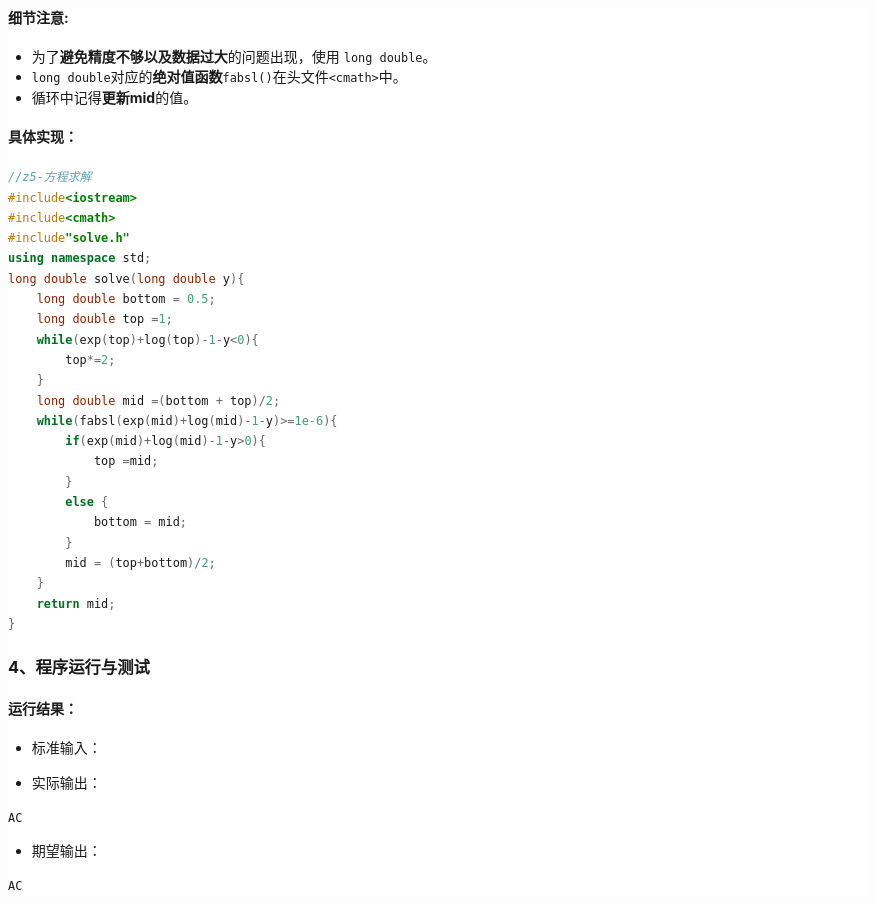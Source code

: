 #### 细节注意:

- 为了**避免精度不够以及数据过大**的问题出现，使用  `long double`。
- `long double`对应的**绝对值函数**`fabsl()`在头文件`<cmath>`中。
- 循环中记得**更新mid**的值。
  
#### 具体实现：

```cpp
//z5-方程求解
#include<iostream>
#include<cmath>
#include"solve.h"
using namespace std;
long double solve(long double y){
    long double bottom = 0.5;
    long double top =1;
    while(exp(top)+log(top)-1-y<0){
        top*=2;
    }
    long double mid =(bottom + top)/2;
    while(fabsl(exp(mid)+log(mid)-1-y)>=1e-6){
        if(exp(mid)+log(mid)-1-y>0){
            top =mid;
        }
        else {
            bottom = mid;
        }
        mid = (top+bottom)/2;
    }
    return mid;
}
```

### 4、程序运行与测试

#### 运行结果：

- 标准输入：
  
```c++

```

- 实际输出：
  
```c++
AC

```

- 期望输出：
  
```c++
AC

```
